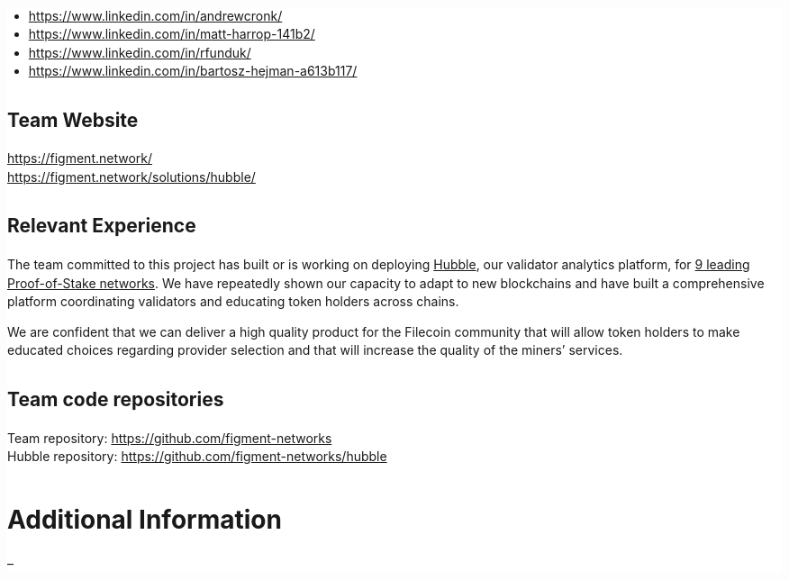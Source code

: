 - https://www.linkedin.com/in/andrewcronk/
- https://www.linkedin.com/in/matt-harrop-141b2/
- https://www.linkedin.com/in/rfunduk/
- https://www.linkedin.com/in/bartosz-hejman-a613b117/

## Team Website

https://figment.network/  
https://figment.network/solutions/hubble/

## Relevant Experience

The team committed to this project has built or is working on deploying [Hubble](https://hubble.figment.network/cosmos/chains/cosmoshub-3), our validator analytics platform, for [9 leading Proof-of-Stake networks](https://figment.network/solutions/hubble/). We have repeatedly shown our capacity to adapt to new blockchains and have built a comprehensive platform coordinating validators and educating token holders across chains.

We are confident that we can deliver a high quality product for the Filecoin community that will allow token holders to make educated choices regarding provider selection and that will increase the quality of the miners’ services.


## Team code repositories

Team repository: https://github.com/figment-networks  
Hubble repository: https://github.com/figment-networks/hubble


# Additional Information

&ndash;
